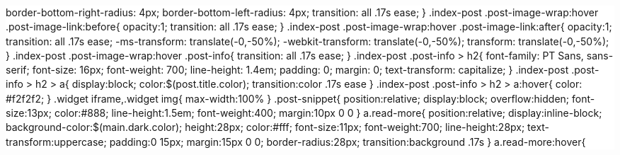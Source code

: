 border-bottom-right-radius: 4px;
    border-bottom-left-radius: 4px;
transition: all .17s ease;
}
.index-post .post-image-wrap:hover .post-image-link:before{
opacity:1;
transition: all .17s ease;
}
.index-post .post-image-wrap:hover .post-image-link:after{
opacity:1;
transition: all .17s ease;
    -ms-transform: translate(-0,-50%);
    -webkit-transform: translate(-0,-50%);
    transform: translate(-0,-50%);
}
.index-post .post-image-wrap:hover .post-info{
transition: all .17s ease;
}
 .index-post .post-info > h2{
       font-family: PT Sans, sans-serif;
    font-size: 16px;
    font-weight: 700;
    line-height: 1.4em;
    padding: 0;
    margin: 0;
    text-transform: capitalize;
}
 .index-post .post-info > h2 > a{
    display:block;
    color:$(post.title.color);
    transition:color .17s ease
}
 .index-post .post-info > h2 > a:hover{
   color: #f2f2f2;
}
 .widget iframe,.widget img{
    max-width:100%
}
 .post-snippet{
    position:relative;
    display:block;
    overflow:hidden;
    font-size:13px;
    color:#888;
    line-height:1.5em;
    font-weight:400;
    margin:10px 0 0
}
 a.read-more{
    position:relative;
    display:inline-block;
    background-color:$(main.dark.color);
    height:28px;
    color:#fff;
    font-size:11px;
    font-weight:700;
    line-height:28px;
    text-transform:uppercase;
    padding:0 15px;
    margin:15px 0 0;
    border-radius:28px;
    transition:background .17s
}
 a.read-more:hover{